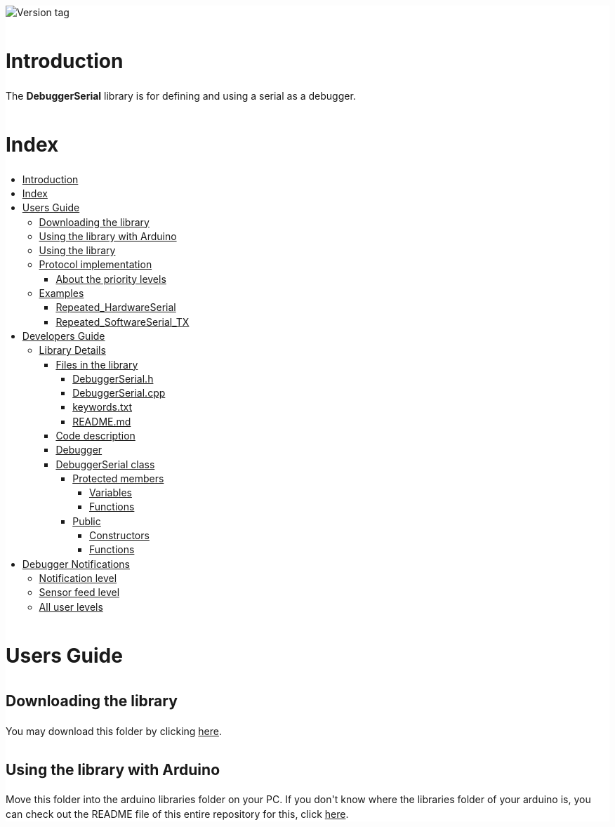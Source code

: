 ![Version tag](https://img.shields.io/badge/version-1.0.1-orange.svg)
# Introduction
The **DebuggerSerial** library is for defining and using a serial as a debugger.

# Index
- [Introduction](#introduction)
- [Index](#index)
- [Users Guide](#users-guide)
    - [Downloading the library](#downloading-the-library)
    - [Using the library with Arduino](#using-the-library-with-arduino)
    - [Using the library](#using-the-library)
    - [Protocol implementation](#protocol-implementation)
        - [About the priority levels](#about-the-priority-levels)
    - [Examples](#examples)
        - [Repeated_HardwareSerial](#repeatedhardwareserial)
        - [Repeated_SoftwareSerial_TX](#repeatedsoftwareserialtx)
- [Developers Guide](#developers-guide)
    - [Library Details](#library-details)
        - [Files in the library](#files-in-the-library)
            - [DebuggerSerial.h](#debuggerserialh)
            - [DebuggerSerial.cpp](#debuggerserialcpp)
            - [keywords.txt](#keywordstxt)
            - [README.md](#readmemd)
        - [Code description](#code-description)
        - [Debugger](#debugger)
        - [DebuggerSerial class](#debuggerserial-class)
            - [Protected members](#protected-members)
                - [Variables](#variables)
                - [Functions](#functions)
            - [Public](#public)
                - [Constructors](#constructors)
                - [Functions](#functions)
- [Debugger Notifications](#debugger-notifications)
    - [Notification level](#notification-level)
    - [Sensor feed level](#sensor-feed-level)
    - [All user levels](#all-user-levels)

# Users Guide

## Downloading the library
You may download this folder by clicking [here](https://minhaskamal.github.io/DownGit/#/home?url=https://github.com/RoboManipal-9-0/Libraries/tree/master/DebuggerSerial).

## Using the library with Arduino
Move this folder into the arduino libraries folder on your PC. If you don't know where the libraries folder of your arduino is, you can check out the README file of this entire repository for this, click [here](https://github.com/RoboManipal-9-0/Libraries/tree/master/DebuggerSerial).

